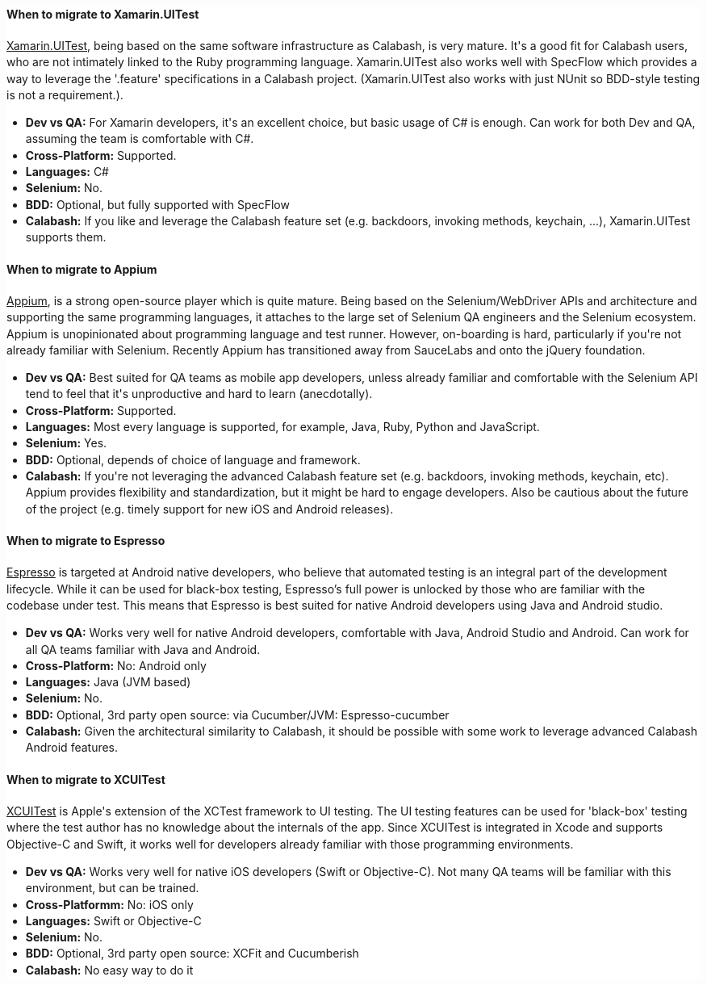 #### When to migrate to Xamarin.UITest
[Xamarin.UITest](~/test-cloud/uitest/index.md), being based on the same software infrastructure as Calabash, is very mature. It's a good fit for Calabash users, who are not intimately linked to the Ruby programming language. Xamarin.UITest also works well with SpecFlow which provides a way to leverage the '.feature' specifications in a Calabash project. (Xamarin.UITest also works with just NUnit so BDD-style testing is not a requirement.).
*	**Dev vs QA:** For Xamarin developers, it's an excellent choice, but basic usage of C# is enough. Can work for both Dev and QA, assuming the team is comfortable with C#.
*	**Cross-Platform:** Supported.
*	**Languages:** C#
*	**Selenium:** No.
*	**BDD:** Optional, but fully supported with SpecFlow
*	**Calabash:** If you like and leverage the Calabash feature set (e.g. backdoors, invoking methods, keychain, ...), Xamarin.UITest supports them.

#### When to migrate to Appium
[Appium](http://appium.io/), is a strong open-source player which is quite mature. Being based on the Selenium/WebDriver APIs and architecture and supporting the same programming languages, it attaches to the large set of Selenium QA engineers and the Selenium ecosystem. Appium is unopinionated about programming language and test runner. However, on-boarding is hard, particularly if you're not already familiar with Selenium. Recently Appium has transitioned away from SauceLabs and onto the jQuery foundation.
*	**Dev vs QA:** Best suited for QA teams as mobile app developers, unless already familiar and comfortable with the Selenium API tend to feel that it's unproductive and hard to learn (anecdotally).
*	**Cross-Platform:** Supported.
*	**Languages:** Most every language is supported, for example, Java, Ruby, Python and JavaScript. 
*	**Selenium:** Yes.
*	**BDD:** Optional, depends of choice of language and framework.
*	**Calabash:** If you're not leveraging the advanced Calabash feature set (e.g. backdoors, invoking methods, keychain, etc).
Appium provides flexibility and standardization, but it might be hard to engage developers. Also be cautious about the future of the project (e.g. timely support for new iOS and Android releases).

#### When to migrate to Espresso
[Espresso](https://developer.android.com/training/testing/espresso/index.html) is targeted at Android native developers, who believe that automated testing is an integral part of the development lifecycle. While it can be used for black-box testing, Espresso’s full power is unlocked by those who are familiar with the codebase under test. This means that Espresso is best suited for native Android developers using Java and Android studio. 
*	**Dev vs QA:** Works very well for native Android developers, comfortable with Java, Android Studio and Android. Can work for all QA teams familiar with Java and Android. 
*	**Cross-Platform:** No: Android only
*	**Languages:** Java (JVM based)
*	**Selenium:** No.
*	**BDD:** Optional, 3rd party open source: via Cucumber/JVM: Espresso-cucumber
*	**Calabash:** Given the architectural similarity to Calabash, it should be possible with some work to leverage advanced Calabash Android features. 


#### When to migrate to XCUITest
[XCUITest](https://developer.apple.com/library/content/documentation/DeveloperTools/Conceptual/testing_with_xcode/chapters/09-ui_testing.html) is Apple's extension of the XCTest framework to UI testing. The UI testing features can be used for 'black-box' testing where the test author has no knowledge about the internals of the app. Since XCUITest is integrated in Xcode and supports Objective-C and Swift, it works well for developers already familiar with those programming environments.
*	**Dev vs QA:** Works very well for native iOS developers (Swift or Objective-C). Not many QA teams will be familiar with this environment, but can be trained.
*	**Cross-Platformm:** No: iOS only
*	**Languages:** Swift or Objective-C
*	**Selenium:** No.
*	**BDD:** Optional, 3rd party open source: XCFit and Cucumberish
*	**Calabash:** No easy way to do it
